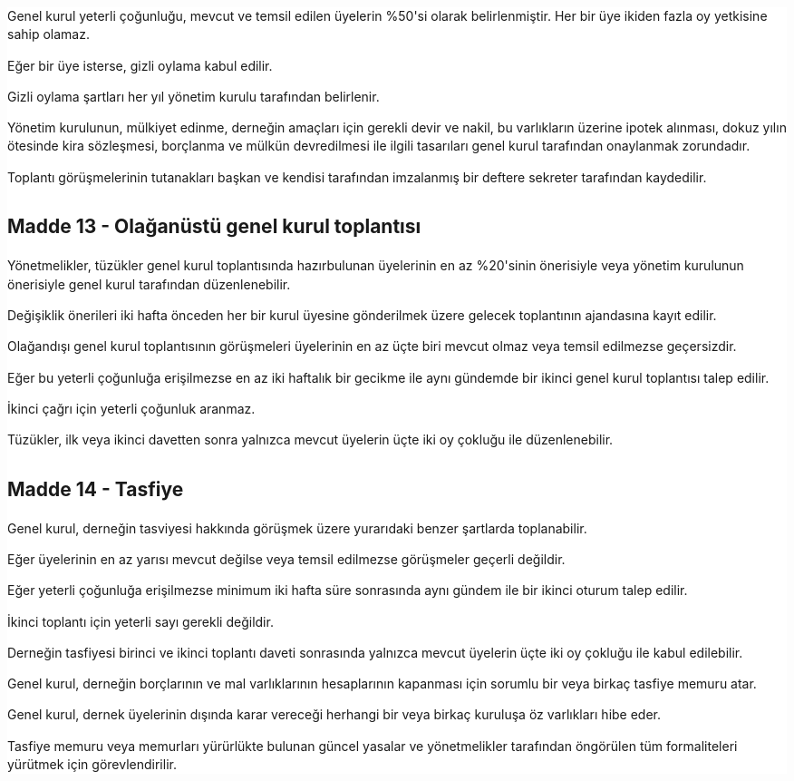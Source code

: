 Genel kurul yeterli çoğunluğu, mevcut ve temsil edilen üyelerin %50'si
olarak belirlenmiştir. Her bir üye ikiden fazla oy yetkisine sahip olamaz.

Eğer bir üye isterse, gizli oylama kabul edilir.

Gizli oylama şartları her yıl yönetim kurulu tarafından belirlenir.

Yönetim kurulunun, mülkiyet edinme, derneğin amaçları için gerekli devir
ve nakil, bu varlıkların üzerine ipotek alınması, dokuz yılın ötesinde
kira sözleşmesi, borçlanma ve mülkün devredilmesi ile ilgili tasarıları
genel kurul tarafından onaylanmak zorundadır.

Toplantı görüşmelerinin tutanakları başkan ve kendisi tarafından
imzalanmış bir deftere sekreter tarafından kaydedilir.

## Madde 13 - Olağanüstü genel kurul toplantısı

Yönetmelikler, tüzükler genel kurul toplantısında hazırbulunan
üyelerinin en az %20'sinin önerisiyle veya yönetim kurulunun
önerisiyle genel kurul tarafından düzenlenebilir.

Değişiklik önerileri iki hafta önceden her bir kurul üyesine
gönderilmek üzere gelecek toplantının ajandasına kayıt edilir.

Olağandışı genel kurul toplantısının görüşmeleri üyelerinin en az
üçte biri mevcut olmaz veya temsil edilmezse geçersizdir.

Eğer bu yeterli çoğunluğa erişilmezse en az iki haftalık bir gecikme
ile aynı gündemde bir ikinci genel kurul toplantısı talep edilir.

İkinci çağrı için yeterli çoğunluk aranmaz.

Tüzükler, ilk veya ikinci davetten sonra yalnızca mevcut üyelerin
üçte iki oy çokluğu ile düzenlenebilir.

## Madde 14 - Tasfiye

Genel kurul, derneğin tasviyesi hakkında görüşmek üzere yurarıdaki benzer şartlarda toplanabilir.

Eğer üyelerinin en az yarısı mevcut değilse veya temsil edilmezse görüşmeler geçerli değildir.

Eğer yeterli çoğunluğa erişilmezse minimum iki hafta süre sonrasında
aynı gündem ile bir ikinci oturum talep edilir.

İkinci toplantı için yeterli sayı gerekli değildir.

Derneğin tasfiyesi birinci ve ikinci toplantı daveti sonrasında
yalnızca mevcut üyelerin üçte iki oy çokluğu ile kabul edilebilir.

Genel kurul, derneğin borçlarının ve mal varlıklarının hesaplarının
kapanması için sorumlu bir veya birkaç tasfiye memuru atar.

Genel kurul, dernek üyelerinin dışında karar vereceği herhangi bir
veya birkaç kuruluşa öz varlıkları hibe eder.

Tasfiye memuru veya memurları yürürlükte bulunan güncel yasalar ve
yönetmelikler tarafından öngörülen tüm formaliteleri yürütmek için görevlendirilir.
